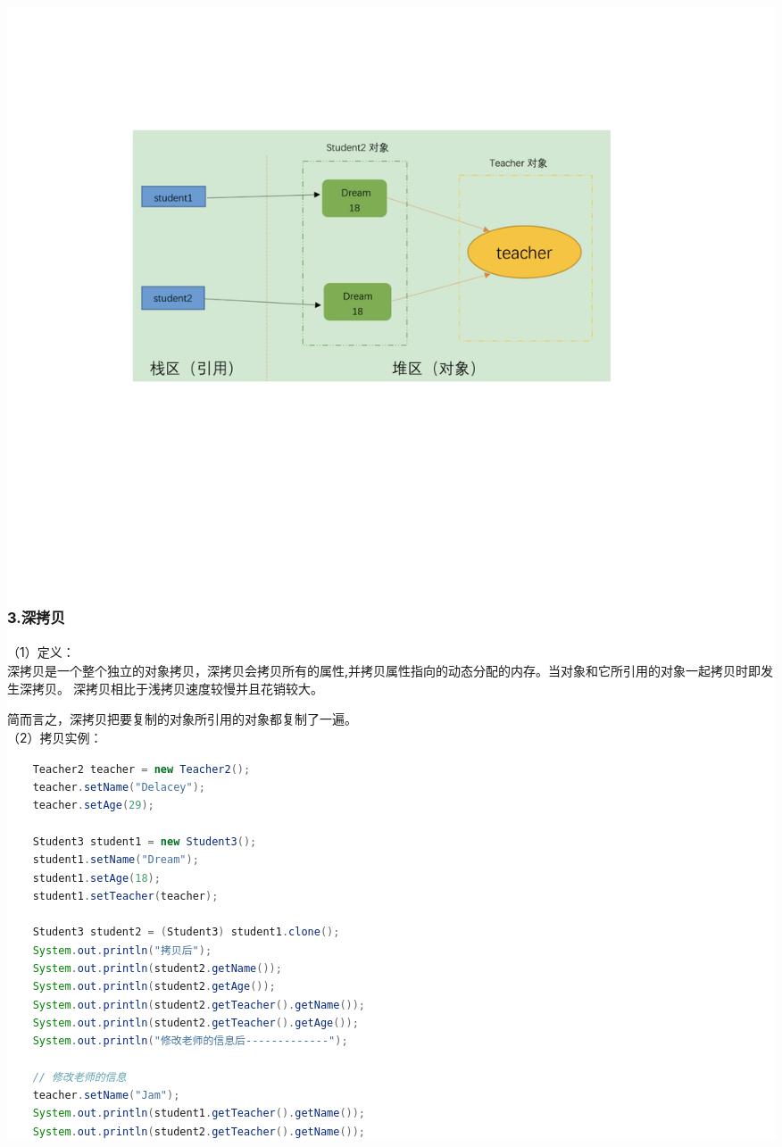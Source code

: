 ![](/images/posts/Java基础/拷贝-浅拷贝.png) 

### 3.深拷贝
（1）定义：  
深拷贝是一个整个独立的对象拷贝，深拷贝会拷贝所有的属性,并拷贝属性指向的动态分配的内存。当对象和它所引用的对象一起拷贝时即发生深拷贝。
深拷贝相比于浅拷贝速度较慢并且花销较大。  

简而言之，深拷贝把要复制的对象所引用的对象都复制了一遍。  
（2）拷贝实例：  
``` java
    Teacher2 teacher = new Teacher2();
    teacher.setName("Delacey");
    teacher.setAge(29);

    Student3 student1 = new Student3();
    student1.setName("Dream");
    student1.setAge(18);
    student1.setTeacher(teacher);

    Student3 student2 = (Student3) student1.clone();
    System.out.println("拷贝后");
    System.out.println(student2.getName());
    System.out.println(student2.getAge());
    System.out.println(student2.getTeacher().getName());
    System.out.println(student2.getTeacher().getAge());
    System.out.println("修改老师的信息后-------------");

    // 修改老师的信息
    teacher.setName("Jam");
    System.out.println(student1.getTeacher().getName());
    System.out.println(student2.getTeacher().getName());
```